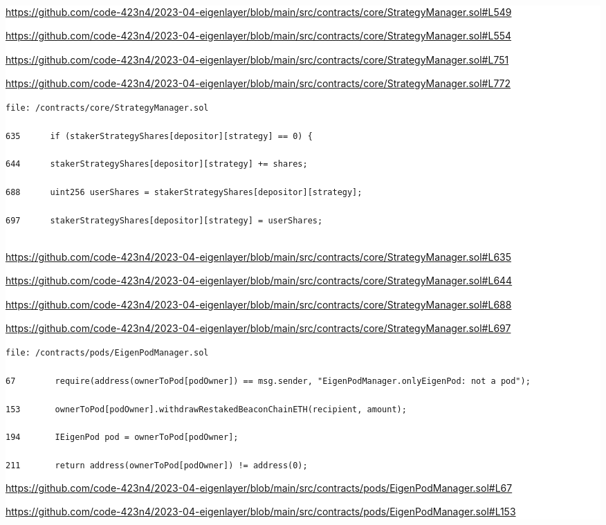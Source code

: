 https://github.com/code-423n4/2023-04-eigenlayer/blob/main/src/contracts/core/StrategyManager.sol#L549

https://github.com/code-423n4/2023-04-eigenlayer/blob/main/src/contracts/core/StrategyManager.sol#L554

https://github.com/code-423n4/2023-04-eigenlayer/blob/main/src/contracts/core/StrategyManager.sol#L751

https://github.com/code-423n4/2023-04-eigenlayer/blob/main/src/contracts/core/StrategyManager.sol#L772



```solidity
file: /contracts/core/StrategyManager.sol

635      if (stakerStrategyShares[depositor][strategy] == 0) {

644      stakerStrategyShares[depositor][strategy] += shares;    

688      uint256 userShares = stakerStrategyShares[depositor][strategy];

697      stakerStrategyShares[depositor][strategy] = userShares;


```
https://github.com/code-423n4/2023-04-eigenlayer/blob/main/src/contracts/core/StrategyManager.sol#L635

https://github.com/code-423n4/2023-04-eigenlayer/blob/main/src/contracts/core/StrategyManager.sol#L644

https://github.com/code-423n4/2023-04-eigenlayer/blob/main/src/contracts/core/StrategyManager.sol#L688

https://github.com/code-423n4/2023-04-eigenlayer/blob/main/src/contracts/core/StrategyManager.sol#L697


```solidity
file: /contracts/pods/EigenPodManager.sol

67        require(address(ownerToPod[podOwner]) == msg.sender, "EigenPodManager.onlyEigenPod: not a pod");

153       ownerToPod[podOwner].withdrawRestakedBeaconChainETH(recipient, amount);

194       IEigenPod pod = ownerToPod[podOwner];

211       return address(ownerToPod[podOwner]) != address(0);

```
https://github.com/code-423n4/2023-04-eigenlayer/blob/main/src/contracts/pods/EigenPodManager.sol#L67

https://github.com/code-423n4/2023-04-eigenlayer/blob/main/src/contracts/pods/EigenPodManager.sol#L153
